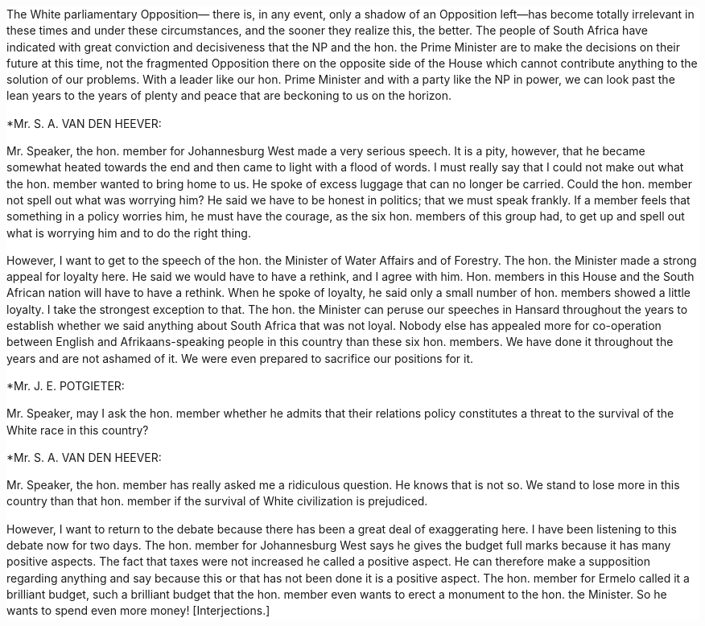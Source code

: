 <p>The White parliamentary Opposition&#x2014; there is, in any event, only a shadow of an Opposition left&#x2014;has become totally irrelevant in these times and under these circumstances, and the sooner they realize this, the better. The people of South Africa have indicated with great conviction and decisiveness that the NP and the hon. the Prime Minister are to make the decisions on their future at this time, not the fragmented Opposition there on the opposite side of the House which cannot contribute anything to the solution of our problems. With a leader like our hon. Prime Minister and with a party like the NP in power, we can look past the lean years to the years of plenty and peace that are beckoning to us on the horizon.</p>

</speech>

<speech by="#van_den_heever">

<from>*Mr. <person refersTo="hansard_za">S. A. VAN DEN HEEVER</person>:</from>

<p>Mr. Speaker, the hon. member for Johannesburg West made a very serious speech. It is a pity, however, that he became somewhat heated towards the end and then came to light with a flood of words. I must really say that I could not make out what the hon. member wanted to bring home to us. He spoke of excess luggage that can no longer be carried. Could the hon. member not spell out what was worrying him? He said we have to be honest in politics; that we must speak frankly. If a member feels that something in a policy worries him, he must have the courage, as the six hon. members of this group had, to get up and spell out what is worrying him and to do the right thing.</p>

<p>However, I want to get to the speech of the hon. the Minister of Water Affairs and of Forestry. The hon. the Minister made a strong appeal for loyalty here. He said we would have to have a rethink, and I agree with him. Hon. members in this House and the South African nation will have to have a rethink. When he spoke of loyalty, he said only a small number of hon. members showed a little loyalty. I take the strongest exception to that. The hon. the Minister can peruse our speeches in Hansard throughout the years to <span class="col_5115-5116" refersTo="page_1151"/>establish whether we said anything about South Africa that was not loyal. Nobody else has appealed more for co-operation between English and Afrikaans-speaking people in this country than these six hon. members. We have done it throughout the years and are not ashamed of it. We were even prepared to sacrifice our positions for it.</p>

</speech>

<speech by="#potgieter">

<from>*Mr. <person refersTo="hansard_za">J. E. POTGIETER</person>:</from>

<p>Mr. Speaker, may I ask the hon. member whether he admits that their relations policy constitutes a threat to the survival of the White race in this country?</p>

</speech>

<speech by="#van_den_heever">

<from>*Mr. <person refersTo="hansard_za">S. A. VAN DEN HEEVER</person>:</from>

<p>Mr. Speaker, the hon. member has really asked me a ridiculous question. He knows that is not so. We stand to lose more in this country than that hon. member if the survival of White civilization is prejudiced.</p>

<p>However, I want to return to the debate because there has been a great deal of exaggerating here. I have been listening to this debate now for two days. The hon. member for Johannesburg West says he gives the budget full marks because it has many positive aspects. The fact that taxes were not increased he called a positive aspect. He can therefore make a supposition regarding anything and say because this or that has not been done it is a positive aspect. The hon. member for Ermelo called it a brilliant budget, such a brilliant budget that the hon. member even wants to erect a monument to the hon. the Minister. So he wants to spend even more money! [Interjections.]</p>
